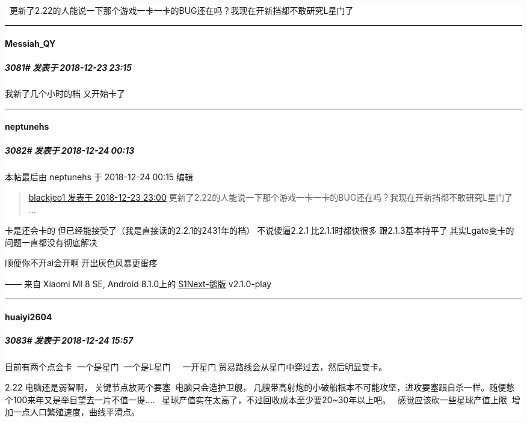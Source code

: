 


  更新了2.22的人能说一下那个游戏一卡一卡的BUG还在吗？我现在开新挡都不敢研究L星门了







*****

####  Messiah_QY  
##### 3081#       发表于 2018-12-23 23:15




我新了几个小时的档 又开始卡了







*****

####  neptunehs  
##### 3082#       发表于 2018-12-24 00:13



 本帖最后由 neptunehs 于 2018-12-24 00:15 编辑 
<blockquote><a href="httphttps://bbs.saraba1st.com/2b/forum.php?mod=redirect&amp;goto=findpost&amp;pid=42044493&amp;ptid=1275523" target="_blank">blackjeo1 发表于 2018-12-23 23:00</a>
更新了2.22的人能说一下那个游戏一卡一卡的BUG还在吗？我现在开新挡都不敢研究L星门了 ...</blockquote>
卡是还会卡的 但已经能接受了（我是直接读的2.2.1的2431年的档）
不说傻逼2.2.1 比2.1.1时都快很多 跟2.1.3基本持平了
其实Lgate变卡的问题一直都没有彻底解决

顺便你不开ai会开啊 开出灰色风暴更蛋疼

—— 来自 Xiaomi MI 8 SE, Android 8.1.0上的 [S1Next-鹅版](https://github.com/ykrank/S1-Next/releases) v2.1.0-play







*****

####  huaiyi2604  
##### 3083#       发表于 2018-12-24 15:57




目前有两个点会卡  一个是星门  一个是L星门     一开星门 贸易路线会从星门中穿过去，然后明显变卡。


2.22 电脑还是弱智啊， 关键节点放两个要塞  电脑只会造护卫舰， 几艘带高射炮的小破船根本不可能攻坚，进攻要塞跟自杀一样。随便憋个100来年又是举目望去一片不值一提....   星球产值实在太高了，不过回收成本至少要20~30年以上吧。   感觉应该砍一些星球产值上限  增加一点人口繁殖速度，曲线平滑点。


